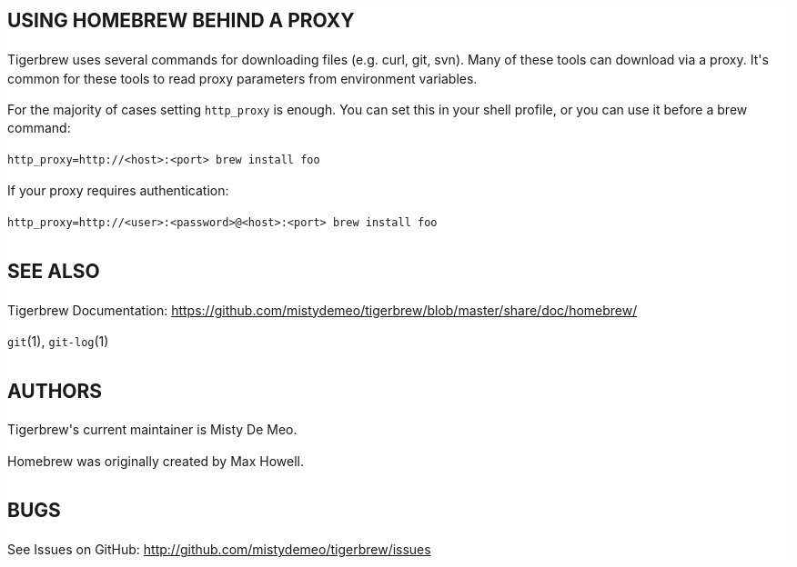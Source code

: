 ## USING HOMEBREW BEHIND A PROXY

Tigerbrew uses several commands for downloading files (e.g. curl, git, svn).
Many of these tools can download via a proxy. It's common for these tools
to read proxy parameters from environment variables.

For the majority of cases setting `http_proxy` is enough. You can set this in
your shell profile, or you can use it before a brew command:

    http_proxy=http://<host>:<port> brew install foo

If your proxy requires authentication:

    http_proxy=http://<user>:<password>@<host>:<port> brew install foo

## SEE ALSO

Tigerbrew Documentation: <https://github.com/mistydemeo/tigerbrew/blob/master/share/doc/homebrew/>

`git`(1), `git-log`(1)

## AUTHORS

Tigerbrew's current maintainer is Misty De Meo.

Homebrew was originally created by Max Howell.

## BUGS

See Issues on GitHub: <http://github.com/mistydemeo/tigerbrew/issues>
